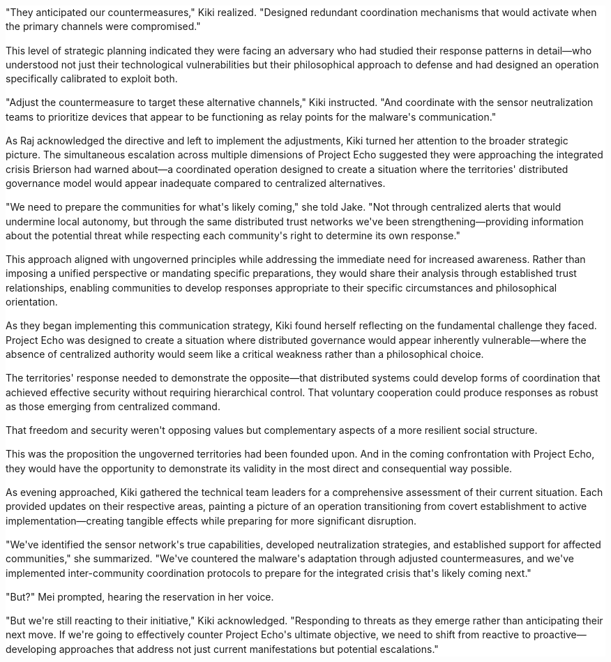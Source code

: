 "They anticipated our countermeasures," Kiki realized. "Designed redundant coordination mechanisms that would activate when the primary channels were compromised."

This level of strategic planning indicated they were facing an adversary who had studied their response patterns in detail—who understood not just their technological vulnerabilities but their philosophical approach to defense and had designed an operation specifically calibrated to exploit both.

"Adjust the countermeasure to target these alternative channels," Kiki instructed. "And coordinate with the sensor neutralization teams to prioritize devices that appear to be functioning as relay points for the malware's communication."

As Raj acknowledged the directive and left to implement the adjustments, Kiki turned her attention to the broader strategic picture. The simultaneous escalation across multiple dimensions of Project Echo suggested they were approaching the integrated crisis Brierson had warned about—a coordinated operation designed to create a situation where the territories' distributed governance model would appear inadequate compared to centralized alternatives.

"We need to prepare the communities for what's likely coming," she told Jake. "Not through centralized alerts that would undermine local autonomy, but through the same distributed trust networks we've been strengthening—providing information about the potential threat while respecting each community's right to determine its own response."

This approach aligned with ungoverned principles while addressing the immediate need for increased awareness. Rather than imposing a unified perspective or mandating specific preparations, they would share their analysis through established trust relationships, enabling communities to develop responses appropriate to their specific circumstances and philosophical orientation.

As they began implementing this communication strategy, Kiki found herself reflecting on the fundamental challenge they faced. Project Echo was designed to create a situation where distributed governance would appear inherently vulnerable—where the absence of centralized authority would seem like a critical weakness rather than a philosophical choice.

The territories' response needed to demonstrate the opposite—that distributed systems could develop forms of coordination that achieved effective security without requiring hierarchical control. That voluntary cooperation could produce responses as robust as those emerging from centralized command.

That freedom and security weren't opposing values but complementary aspects of a more resilient social structure.

This was the proposition the ungoverned territories had been founded upon. And in the coming confrontation with Project Echo, they would have the opportunity to demonstrate its validity in the most direct and consequential way possible.

As evening approached, Kiki gathered the technical team leaders for a comprehensive assessment of their current situation. Each provided updates on their respective areas, painting a picture of an operation transitioning from covert establishment to active implementation—creating tangible effects while preparing for more significant disruption.

"We've identified the sensor network's true capabilities, developed neutralization strategies, and established support for affected communities," she summarized. "We've countered the malware's adaptation through adjusted countermeasures, and we've implemented inter-community coordination protocols to prepare for the integrated crisis that's likely coming next."

"But?" Mei prompted, hearing the reservation in her voice.

"But we're still reacting to their initiative," Kiki acknowledged. "Responding to threats as they emerge rather than anticipating their next move. If we're going to effectively counter Project Echo's ultimate objective, we need to shift from reactive to proactive—developing approaches that address not just current manifestations but potential escalations."
